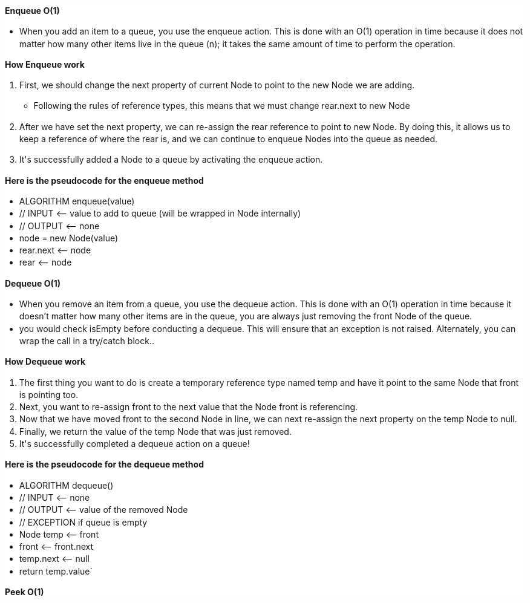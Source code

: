 **Enqueue O(1)**

- When you add an item to a queue, you use the enqueue action. This is done with an O(1) operation in time because it does not matter how many other items live in the queue (n); it takes the same amount of time to perform the operation.

**How Enqueue work** 

1. First, we should change the next property of current Node to point to the new Node we are adding.

   - Following the rules of reference types, this means that we must change rear.next to new Node

2. After we have set the next property, we can re-assign the rear reference to point to new Node. By doing this, it allows us to keep a reference of where the rear is, and we can continue to enqueue Nodes into the queue as needed.
3. It's successfully added a Node to a queue by activating the enqueue action.

**Here is the pseudocode for the enqueue method**

- ALGORITHM enqueue(value)
- // INPUT <-- value to add to queue (will be wrapped in Node internally)
- // OUTPUT <-- none
- node = new Node(value)
- rear.next <-- node
- rear <-- node

**Dequeue O(1)**

- When you remove an item from a queue, you use the dequeue action. This is done with an O(1) operation in time because it doesn’t matter how many other items are in the queue, you are always just removing the front Node of the queue.
- you would check isEmpty before conducting a dequeue. This will ensure that an exception is not raised. Alternately, you can wrap the call in a try/catch block..

**How Dequeue work**

1. The first thing you want to do is create a temporary reference type named temp and have it point to the same Node that front is pointing too.
2. Next, you want to re-assign front to the next value that the Node front is referencing.
3. Now that we have moved front to the second Node in line, we can next re-assign the next property on the temp Node to null.
4. Finally, we return the value of the temp Node that was just removed.
5. It's successfully completed a dequeue action on a queue!

**Here is the pseudocode for the dequeue method**

- ALGORITHM dequeue()
- // INPUT <-- none
- // OUTPUT <-- value of the removed Node
- // EXCEPTION if queue is empty
- Node temp <-- front
- front <-- front.next
- temp.next <-- null
- return temp.value`

**Peek O(1)**
